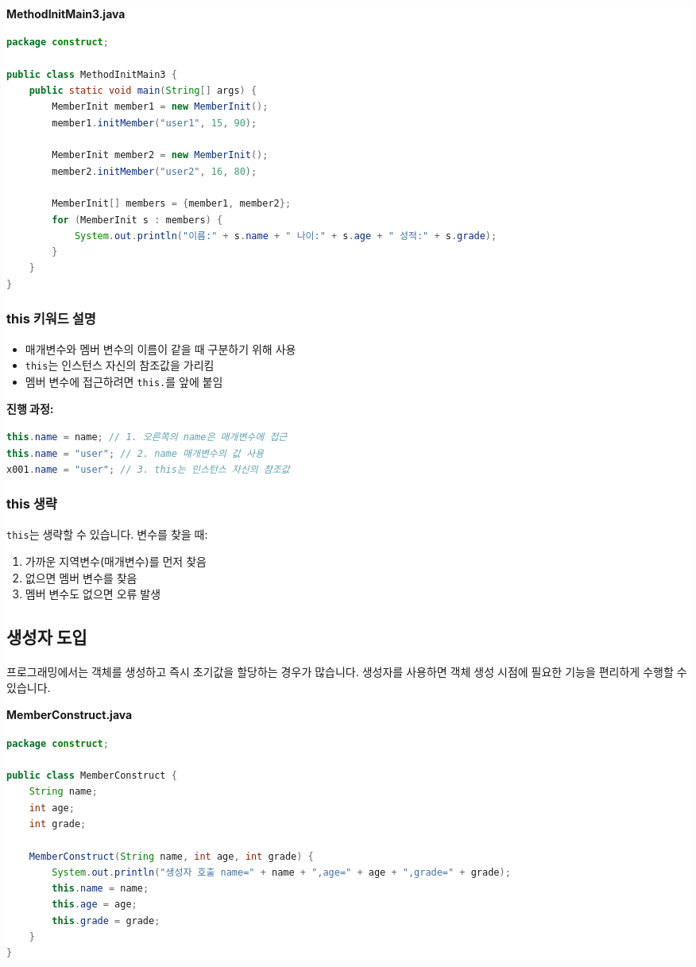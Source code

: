 **MethodInitMain3.java**
```java
package construct;

public class MethodInitMain3 {
    public static void main(String[] args) {
        MemberInit member1 = new MemberInit();
        member1.initMember("user1", 15, 90);

        MemberInit member2 = new MemberInit();
        member2.initMember("user2", 16, 80);

        MemberInit[] members = {member1, member2};
        for (MemberInit s : members) {
            System.out.println("이름:" + s.name + " 나이:" + s.age + " 성적:" + s.grade);
        }
    }
}
```

### this 키워드 설명

- 매개변수와 멤버 변수의 이름이 같을 때 구분하기 위해 사용
- `this`는 인스턴스 자신의 참조값을 가리킴
- 멤버 변수에 접근하려면 `this.`를 앞에 붙임

**진행 과정:**
```java
this.name = name; // 1. 오른쪽의 name은 매개변수에 접근
this.name = "user"; // 2. name 매개변수의 값 사용
x001.name = "user"; // 3. this는 인스턴스 자신의 참조값
```

### this 생략

`this`는 생략할 수 있습니다. 변수를 찾을 때:
1. 가까운 지역변수(매개변수)를 먼저 찾음
2. 없으면 멤버 변수를 찾음
3. 멤버 변수도 없으면 오류 발생

## 생성자 도입

프로그래밍에서는 객체를 생성하고 즉시 초기값을 할당하는 경우가 많습니다. 생성자를 사용하면 객체 생성 시점에 필요한 기능을 편리하게 수행할 수 있습니다.

**MemberConstruct.java**
```java
package construct;

public class MemberConstruct {
    String name;
    int age;
    int grade;

    MemberConstruct(String name, int age, int grade) {
        System.out.println("생성자 호출 name=" + name + ",age=" + age + ",grade=" + grade);
        this.name = name;
        this.age = age;
        this.grade = grade;
    }
}
```
